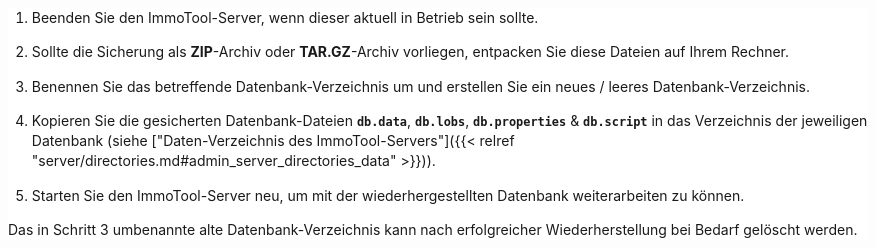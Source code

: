 1.  Beenden Sie den ImmoTool-Server, wenn dieser aktuell in Betrieb sein sollte.

2.  Sollte die Sicherung als **ZIP**-Archiv oder **TAR.GZ**-Archiv vorliegen, entpacken Sie diese Dateien auf Ihrem Rechner.

3.  Benennen Sie das betreffende Datenbank-Verzeichnis um und erstellen Sie ein neues / leeres Datenbank-Verzeichnis.

4.  Kopieren Sie die gesicherten Datenbank-Dateien **`db.data`**, **`db.lobs`**, **`db.properties`** & **`db.script`** in das Verzeichnis der jeweiligen Datenbank (siehe ["Daten-Verzeichnis des ImmoTool-Servers"]({{< relref "server/directories.md#admin_server_directories_data" >}})).

5.  Starten Sie den ImmoTool-Server neu, um mit der wiederhergestellten Datenbank weiterarbeiten zu können.

Das in Schritt 3 umbenannte alte Datenbank-Verzeichnis kann nach erfolgreicher Wiederherstellung bei Bedarf gelöscht werden.
